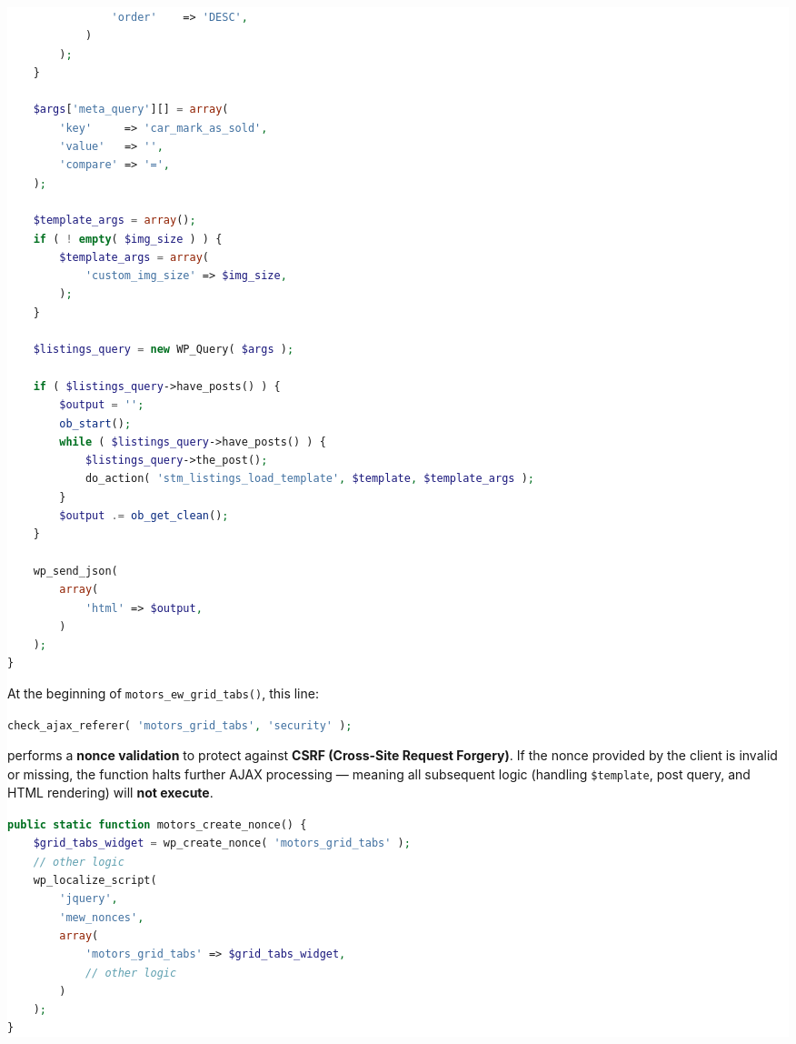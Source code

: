 ```php {filename="RegisterActions.php v1.4.71" hl_lines=[2,8,48]}
				'order'    => 'DESC',
			)
		);
	}

	$args['meta_query'][] = array(
		'key'     => 'car_mark_as_sold',
		'value'   => '',
		'compare' => '=',
	);

	$template_args = array();
	if ( ! empty( $img_size ) ) {
		$template_args = array(
			'custom_img_size' => $img_size,
		);
	}

	$listings_query = new WP_Query( $args );

	if ( $listings_query->have_posts() ) {
		$output = '';
		ob_start();
		while ( $listings_query->have_posts() ) {
			$listings_query->the_post();
			do_action( 'stm_listings_load_template', $template, $template_args );
		}
		$output .= ob_get_clean();
	}

	wp_send_json(
		array(
			'html' => $output,
		)
	);
}
```

At the beginning of `motors_ew_grid_tabs()`, this line:

```php
check_ajax_referer( 'motors_grid_tabs', 'security' );
```

performs a **nonce validation** to protect against **CSRF (Cross-Site Request Forgery)**.
If the nonce provided by the client is invalid or missing, the function halts further AJAX processing — meaning all subsequent logic (handling `$template`, post query, and HTML rendering) will **not execute**.

```php {filename="RegisterActions.php v1.4.71" hl_lines=[2,8]}
public static function motors_create_nonce() {
	$grid_tabs_widget = wp_create_nonce( 'motors_grid_tabs' );
	// other logic
	wp_localize_script(
		'jquery',
		'mew_nonces',
		array(
			'motors_grid_tabs' => $grid_tabs_widget,
			// other logic
		)
	);
}
```
